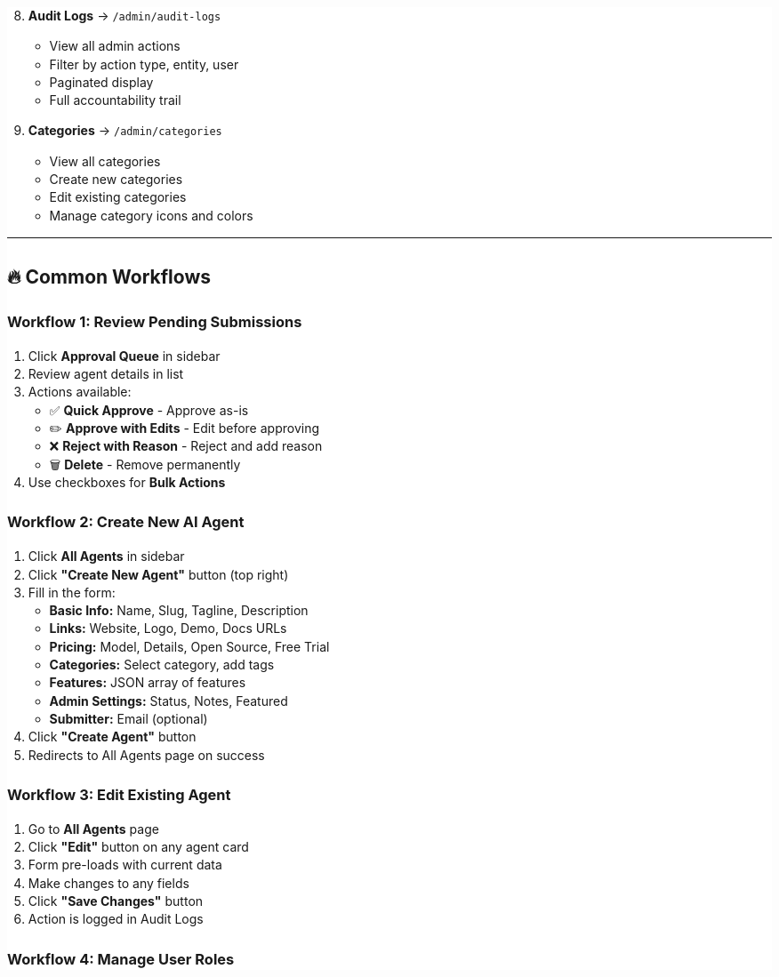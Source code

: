 8. **Audit Logs** → `/admin/audit-logs`
   - View all admin actions
   - Filter by action type, entity, user
   - Paginated display
   - Full accountability trail

9. **Categories** → `/admin/categories`
   - View all categories
   - Create new categories
   - Edit existing categories
   - Manage category icons and colors

---

## 🔥 Common Workflows

### Workflow 1: Review Pending Submissions

1. Click **Approval Queue** in sidebar
2. Review agent details in list
3. Actions available:
   - ✅ **Quick Approve** - Approve as-is
   - ✏️ **Approve with Edits** - Edit before approving
   - ❌ **Reject with Reason** - Reject and add reason
   - 🗑️ **Delete** - Remove permanently
4. Use checkboxes for **Bulk Actions**

### Workflow 2: Create New AI Agent

1. Click **All Agents** in sidebar
2. Click **"Create New Agent"** button (top right)
3. Fill in the form:
   - **Basic Info:** Name, Slug, Tagline, Description
   - **Links:** Website, Logo, Demo, Docs URLs
   - **Pricing:** Model, Details, Open Source, Free Trial
   - **Categories:** Select category, add tags
   - **Features:** JSON array of features
   - **Admin Settings:** Status, Notes, Featured
   - **Submitter:** Email (optional)
4. Click **"Create Agent"** button
5. Redirects to All Agents page on success

### Workflow 3: Edit Existing Agent

1. Go to **All Agents** page
2. Click **"Edit"** button on any agent card
3. Form pre-loads with current data
4. Make changes to any fields
5. Click **"Save Changes"** button
6. Action is logged in Audit Logs

### Workflow 4: Manage User Roles

